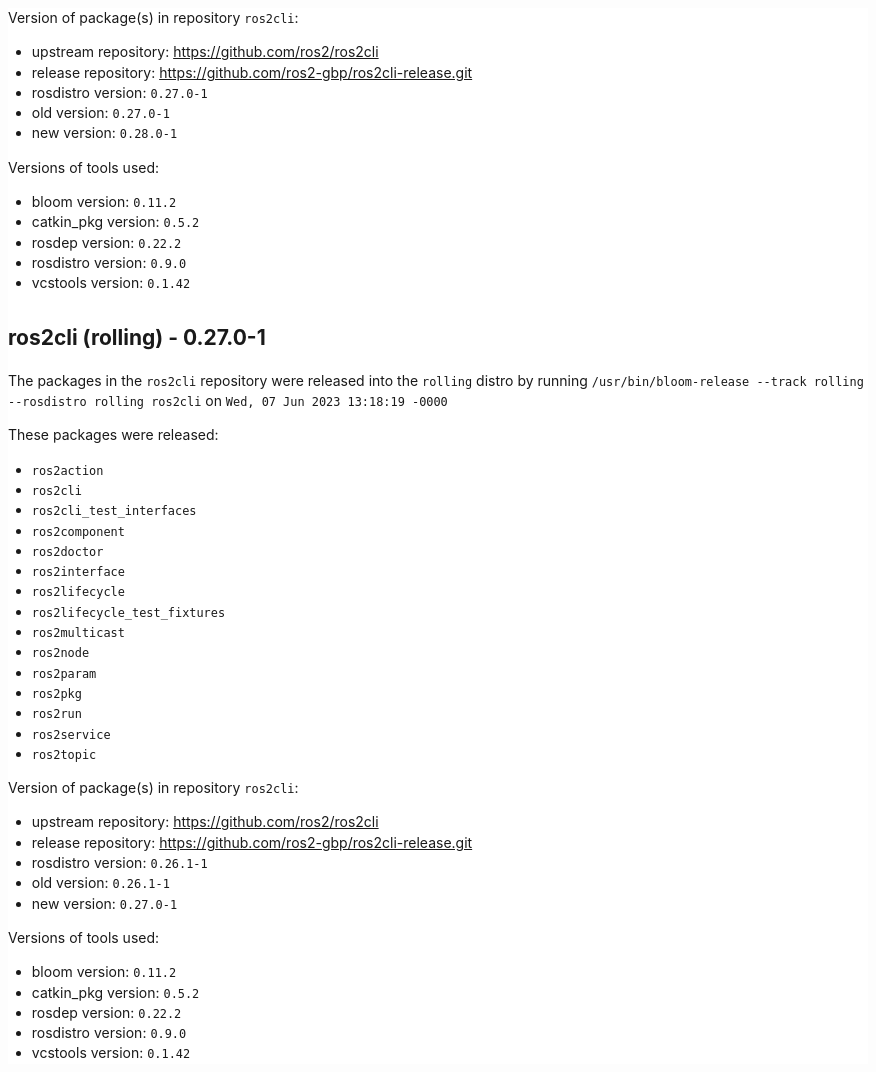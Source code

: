 Version of package(s) in repository `ros2cli`:

- upstream repository: https://github.com/ros2/ros2cli
- release repository: https://github.com/ros2-gbp/ros2cli-release.git
- rosdistro version: `0.27.0-1`
- old version: `0.27.0-1`
- new version: `0.28.0-1`

Versions of tools used:

- bloom version: `0.11.2`
- catkin_pkg version: `0.5.2`
- rosdep version: `0.22.2`
- rosdistro version: `0.9.0`
- vcstools version: `0.1.42`


## ros2cli (rolling) - 0.27.0-1

The packages in the `ros2cli` repository were released into the `rolling` distro by running `/usr/bin/bloom-release --track rolling --rosdistro rolling ros2cli` on `Wed, 07 Jun 2023 13:18:19 -0000`

These packages were released:
- `ros2action`
- `ros2cli`
- `ros2cli_test_interfaces`
- `ros2component`
- `ros2doctor`
- `ros2interface`
- `ros2lifecycle`
- `ros2lifecycle_test_fixtures`
- `ros2multicast`
- `ros2node`
- `ros2param`
- `ros2pkg`
- `ros2run`
- `ros2service`
- `ros2topic`

Version of package(s) in repository `ros2cli`:

- upstream repository: https://github.com/ros2/ros2cli
- release repository: https://github.com/ros2-gbp/ros2cli-release.git
- rosdistro version: `0.26.1-1`
- old version: `0.26.1-1`
- new version: `0.27.0-1`

Versions of tools used:

- bloom version: `0.11.2`
- catkin_pkg version: `0.5.2`
- rosdep version: `0.22.2`
- rosdistro version: `0.9.0`
- vcstools version: `0.1.42`
